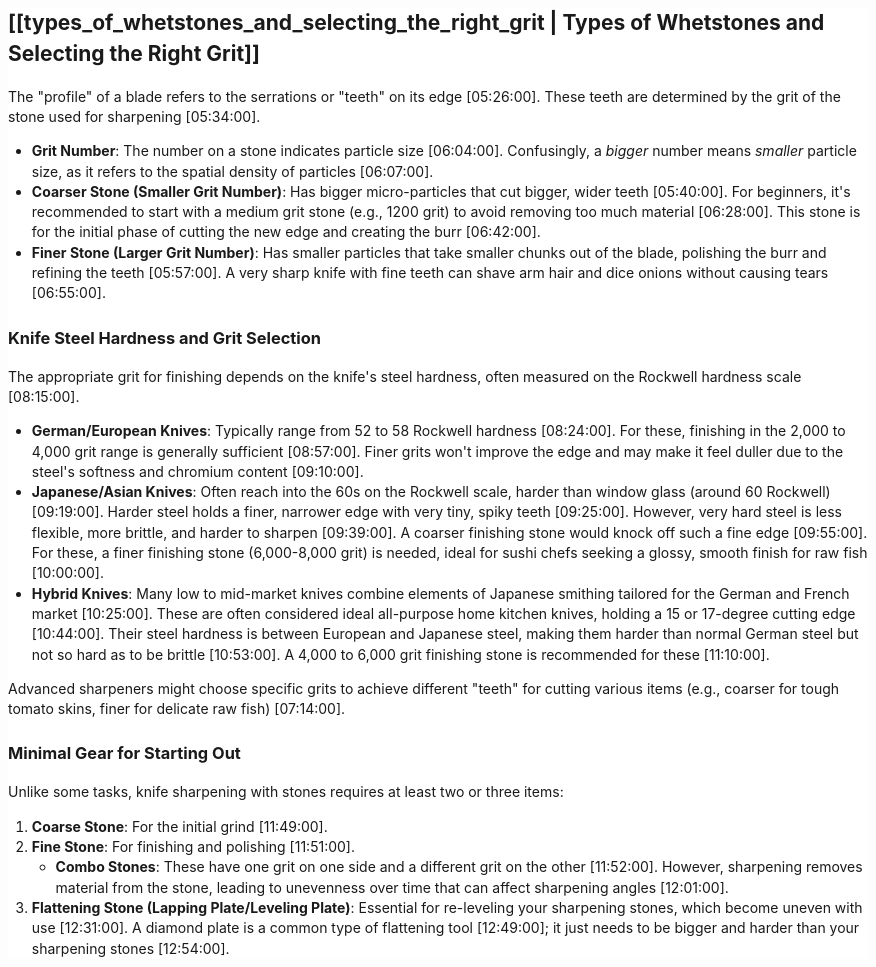 ## [[types_of_whetstones_and_selecting_the_right_grit | Types of Whetstones and Selecting the Right Grit]]

The "profile" of a blade refers to the serrations or "teeth" on its edge <a class="yt-timestamp" data-t="05:26:00">[05:26:00]</a>. These teeth are determined by the grit of the stone used for sharpening <a class="yt-timestamp" data-t="05:34:00">[05:34:00]</a>.
*   **Grit Number**: The number on a stone indicates particle size <a class="yt-timestamp" data-t="06:04:00">[06:04:00]</a>. Confusingly, a *bigger* number means *smaller* particle size, as it refers to the spatial density of particles <a class="yt-timestamp" data-t="06:07:00">[06:07:00]</a>.
*   **Coarser Stone (Smaller Grit Number)**: Has bigger micro-particles that cut bigger, wider teeth <a class="yt-timestamp" data-t="05:40:00">[05:40:00]</a>. For beginners, it's recommended to start with a medium grit stone (e.g., 1200 grit) to avoid removing too much material <a class="yt-timestamp" data-t="06:28:00">[06:28:00]</a>. This stone is for the initial phase of cutting the new edge and creating the burr <a class="yt-timestamp" data-t="06:42:00">[06:42:00]</a>.
*   **Finer Stone (Larger Grit Number)**: Has smaller particles that take smaller chunks out of the blade, polishing the burr and refining the teeth <a class="yt-timestamp" data-t="05:57:00">[05:57:00]</a>. A very sharp knife with fine teeth can shave arm hair and dice onions without causing tears <a class="yt-timestamp" data-t="06:55:00">[06:55:00]</a>.

### Knife Steel Hardness and Grit Selection
The appropriate grit for finishing depends on the knife's steel hardness, often measured on the Rockwell hardness scale <a class="yt-timestamp" data-t="08:15:00">[08:15:00]</a>.
*   **German/European Knives**: Typically range from 52 to 58 Rockwell hardness <a class="yt-timestamp" data-t="08:24:00">[08:24:00]</a>. For these, finishing in the 2,000 to 4,000 grit range is generally sufficient <a class="yt-timestamp" data-t="08:57:00">[08:57:00]</a>. Finer grits won't improve the edge and may make it feel duller due to the steel's softness and chromium content <a class="yt-timestamp" data-t="09:10:00">[09:10:00]</a>.
*   **Japanese/Asian Knives**: Often reach into the 60s on the Rockwell scale, harder than window glass (around 60 Rockwell) <a class="yt-timestamp" data-t="09:19:00">[09:19:00]</a>. Harder steel holds a finer, narrower edge with very tiny, spiky teeth <a class="yt-timestamp" data-t="09:25:00">[09:25:00]</a>. However, very hard steel is less flexible, more brittle, and harder to sharpen <a class="yt-timestamp" data-t="09:39:00">[09:39:00]</a>. A coarser finishing stone would knock off such a fine edge <a class="yt-timestamp" data-t="09:55:00">[09:55:00]</a>. For these, a finer finishing stone (6,000-8,000 grit) is needed, ideal for sushi chefs seeking a glossy, smooth finish for raw fish <a class="yt-timestamp" data-t="10:00:00">[10:00:00]</a>.
*   **Hybrid Knives**: Many low to mid-market knives combine elements of Japanese smithing tailored for the German and French market <a class="yt-timestamp" data-t="10:25:00">[10:25:00]</a>. These are often considered ideal all-purpose home kitchen knives, holding a 15 or 17-degree cutting edge <a class="yt-timestamp" data-t="10:44:00">[10:44:00]</a>. Their steel hardness is between European and Japanese steel, making them harder than normal German steel but not so hard as to be brittle <a class="yt-timestamp" data-t="10:53:00">[10:53:00]</a>. A 4,000 to 6,000 grit finishing stone is recommended for these <a class="yt-timestamp" data-t="11:10:00">[11:10:00]</a>.

Advanced sharpeners might choose specific grits to achieve different "teeth" for cutting various items (e.g., coarser for tough tomato skins, finer for delicate raw fish) <a class="yt-timestamp" data-t="07:14:00">[07:14:00]</a>.

### Minimal Gear for Starting Out
Unlike some tasks, knife sharpening with stones requires at least two or three items:
1.  **Coarse Stone**: For the initial grind <a class="yt-timestamp" data-t="11:49:00">[11:49:00]</a>.
2.  **Fine Stone**: For finishing and polishing <a class="yt-timestamp" data-t="11:51:00">[11:51:00]</a>.
    *   **Combo Stones**: These have one grit on one side and a different grit on the other <a class="yt-timestamp" data-t="11:52:00">[11:52:00]</a>. However, sharpening removes material from the stone, leading to unevenness over time that can affect sharpening angles <a class="yt-timestamp" data-t="12:01:00">[12:01:00]</a>.
3.  **Flattening Stone (Lapping Plate/Leveling Plate)**: Essential for re-leveling your sharpening stones, which become uneven with use <a class="yt-timestamp" data-t="12:31:00">[12:31:00]</a>. A diamond plate is a common type of flattening tool <a class="yt-timestamp" data-t="12:49:00">[12:49:00]</a>; it just needs to be bigger and harder than your sharpening stones <a class="yt-timestamp" data-t="12:54:00">[12:54:00]</a>.
